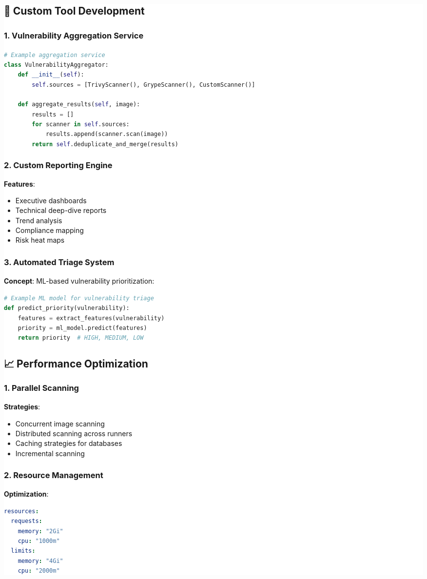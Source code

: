 ## 🔧 Custom Tool Development

### 1. Vulnerability Aggregation Service

```python
# Example aggregation service
class VulnerabilityAggregator:
    def __init__(self):
        self.sources = [TrivyScanner(), GrypeScanner(), CustomScanner()]
    
    def aggregate_results(self, image):
        results = []
        for scanner in self.sources:
            results.append(scanner.scan(image))
        return self.deduplicate_and_merge(results)
```

### 2. Custom Reporting Engine

**Features**:
- Executive dashboards
- Technical deep-dive reports
- Trend analysis
- Compliance mapping
- Risk heat maps

### 3. Automated Triage System

**Concept**: ML-based vulnerability prioritization:

```python
# Example ML model for vulnerability triage
def predict_priority(vulnerability):
    features = extract_features(vulnerability)
    priority = ml_model.predict(features)
    return priority  # HIGH, MEDIUM, LOW
```

## 📈 Performance Optimization

### 1. Parallel Scanning

**Strategies**:
- Concurrent image scanning
- Distributed scanning across runners
- Caching strategies for databases
- Incremental scanning

### 2. Resource Management

**Optimization**:
```yaml
resources:
  requests:
    memory: "2Gi"
    cpu: "1000m"
  limits:
    memory: "4Gi"
    cpu: "2000m"
```
